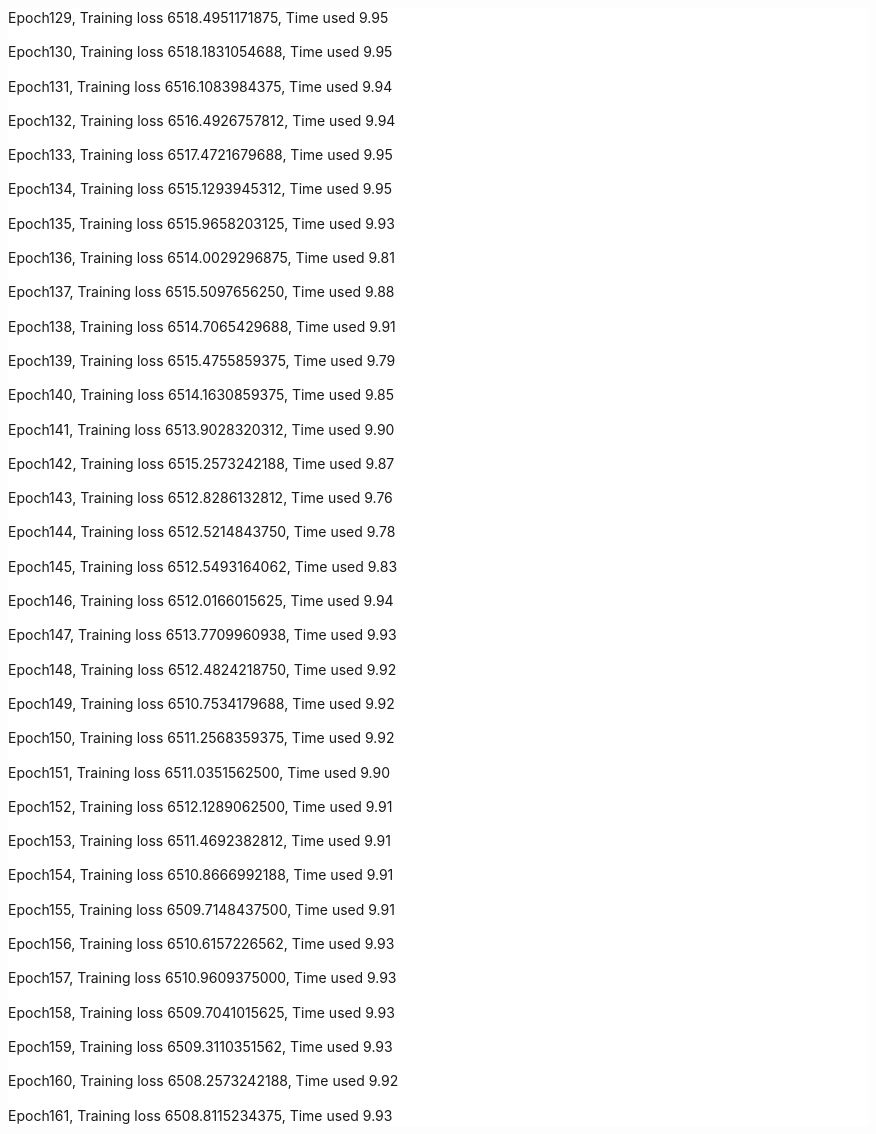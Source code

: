 Epoch129, Training loss 6518.4951171875, Time used 9.95

Epoch130, Training loss 6518.1831054688, Time used 9.95

Epoch131, Training loss 6516.1083984375, Time used 9.94

Epoch132, Training loss 6516.4926757812, Time used 9.94

Epoch133, Training loss 6517.4721679688, Time used 9.95

Epoch134, Training loss 6515.1293945312, Time used 9.95

Epoch135, Training loss 6515.9658203125, Time used 9.93

Epoch136, Training loss 6514.0029296875, Time used 9.81

Epoch137, Training loss 6515.5097656250, Time used 9.88

Epoch138, Training loss 6514.7065429688, Time used 9.91

Epoch139, Training loss 6515.4755859375, Time used 9.79

Epoch140, Training loss 6514.1630859375, Time used 9.85

Epoch141, Training loss 6513.9028320312, Time used 9.90

Epoch142, Training loss 6515.2573242188, Time used 9.87

Epoch143, Training loss 6512.8286132812, Time used 9.76

Epoch144, Training loss 6512.5214843750, Time used 9.78

Epoch145, Training loss 6512.5493164062, Time used 9.83

Epoch146, Training loss 6512.0166015625, Time used 9.94

Epoch147, Training loss 6513.7709960938, Time used 9.93

Epoch148, Training loss 6512.4824218750, Time used 9.92

Epoch149, Training loss 6510.7534179688, Time used 9.92

Epoch150, Training loss 6511.2568359375, Time used 9.92

Epoch151, Training loss 6511.0351562500, Time used 9.90

Epoch152, Training loss 6512.1289062500, Time used 9.91

Epoch153, Training loss 6511.4692382812, Time used 9.91

Epoch154, Training loss 6510.8666992188, Time used 9.91

Epoch155, Training loss 6509.7148437500, Time used 9.91

Epoch156, Training loss 6510.6157226562, Time used 9.93

Epoch157, Training loss 6510.9609375000, Time used 9.93

Epoch158, Training loss 6509.7041015625, Time used 9.93

Epoch159, Training loss 6509.3110351562, Time used 9.93

Epoch160, Training loss 6508.2573242188, Time used 9.92

Epoch161, Training loss 6508.8115234375, Time used 9.93
